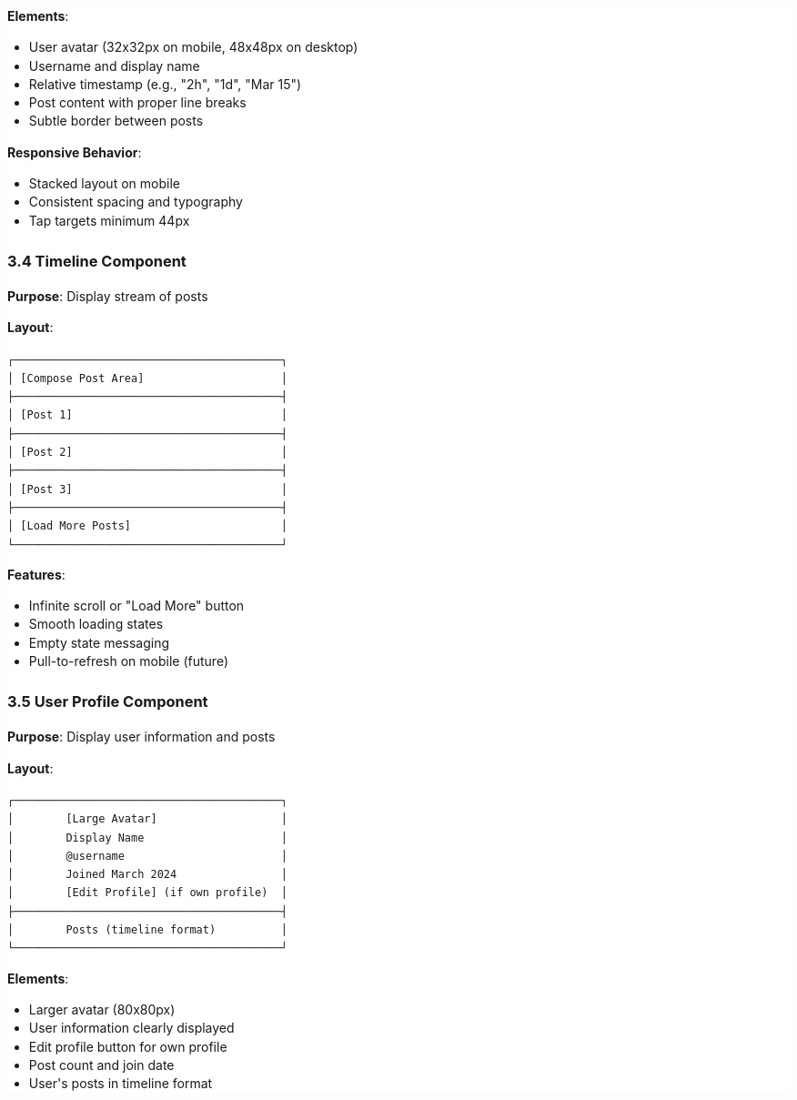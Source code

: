 **Elements**:
- User avatar (32x32px on mobile, 48x48px on desktop)
- Username and display name
- Relative timestamp (e.g., "2h", "1d", "Mar 15")
- Post content with proper line breaks
- Subtle border between posts

**Responsive Behavior**:
- Stacked layout on mobile
- Consistent spacing and typography
- Tap targets minimum 44px

### 3.4 Timeline Component
**Purpose**: Display stream of posts

**Layout**:
```
┌─────────────────────────────────────────┐
│ [Compose Post Area]                     │
├─────────────────────────────────────────┤
│ [Post 1]                                │
├─────────────────────────────────────────┤
│ [Post 2]                                │
├─────────────────────────────────────────┤
│ [Post 3]                                │
├─────────────────────────────────────────┤
│ [Load More Posts]                       │
└─────────────────────────────────────────┘
```

**Features**:
- Infinite scroll or "Load More" button
- Smooth loading states
- Empty state messaging
- Pull-to-refresh on mobile (future)

### 3.5 User Profile Component
**Purpose**: Display user information and posts

**Layout**:
```
┌─────────────────────────────────────────┐
│        [Large Avatar]                   │
│        Display Name                     │
│        @username                        │
│        Joined March 2024                │
│        [Edit Profile] (if own profile)  │
├─────────────────────────────────────────┤
│        Posts (timeline format)          │
└─────────────────────────────────────────┘
```

**Elements**:
- Larger avatar (80x80px)
- User information clearly displayed
- Edit profile button for own profile
- Post count and join date
- User's posts in timeline format
